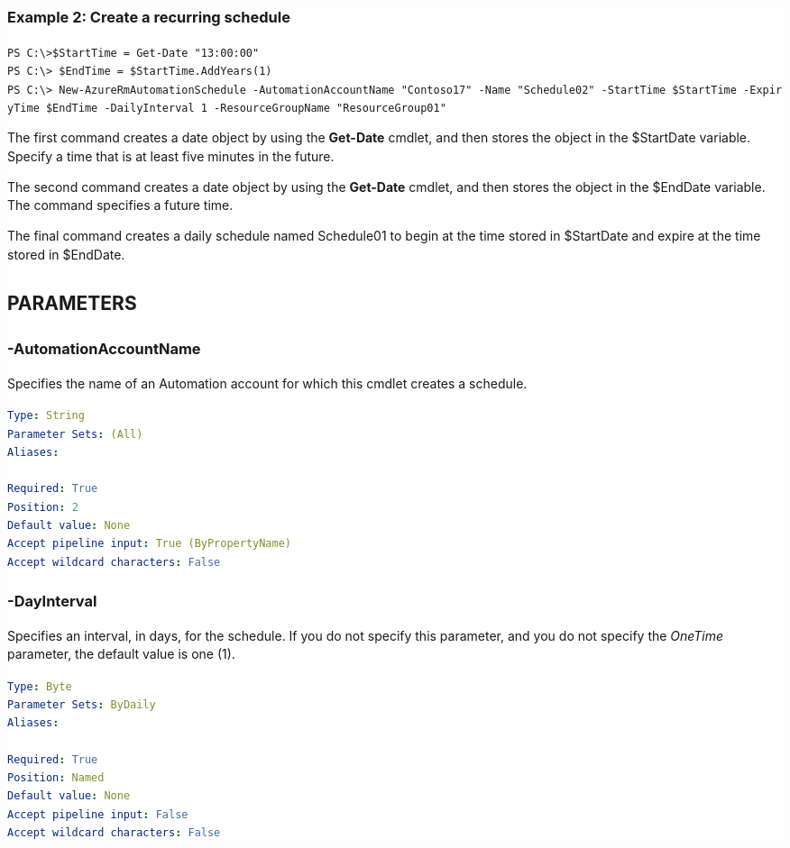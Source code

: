 ### Example 2: Create a recurring schedule
```
PS C:\>$StartTime = Get-Date "13:00:00"
PS C:\> $EndTime = $StartTime.AddYears(1)
PS C:\> New-AzureRmAutomationSchedule -AutomationAccountName "Contoso17" -Name "Schedule02" -StartTime $StartTime -ExpiryTime $EndTime -DailyInterval 1 -ResourceGroupName "ResourceGroup01"
```

The first command creates a date object by using the **Get-Date** cmdlet, and then stores the object in the $StartDate variable.
Specify a time that is at least five minutes in the future.

The second command creates a date object by using the **Get-Date** cmdlet, and then stores the object in the $EndDate variable.
The command specifies a future time.

The final command creates a daily schedule named Schedule01 to begin at the time stored in $StartDate and expire at the time stored in $EndDate.

## PARAMETERS

### -AutomationAccountName
Specifies the name of an Automation account for which this cmdlet creates a schedule.

```yaml
Type: String
Parameter Sets: (All)
Aliases:

Required: True
Position: 2
Default value: None
Accept pipeline input: True (ByPropertyName)
Accept wildcard characters: False
```

### -DayInterval
Specifies an interval, in days, for the schedule.
If you do not specify this parameter, and you do not specify the *OneTime* parameter, the default value is one (1).

```yaml
Type: Byte
Parameter Sets: ByDaily
Aliases:

Required: True
Position: Named
Default value: None
Accept pipeline input: False
Accept wildcard characters: False
```
